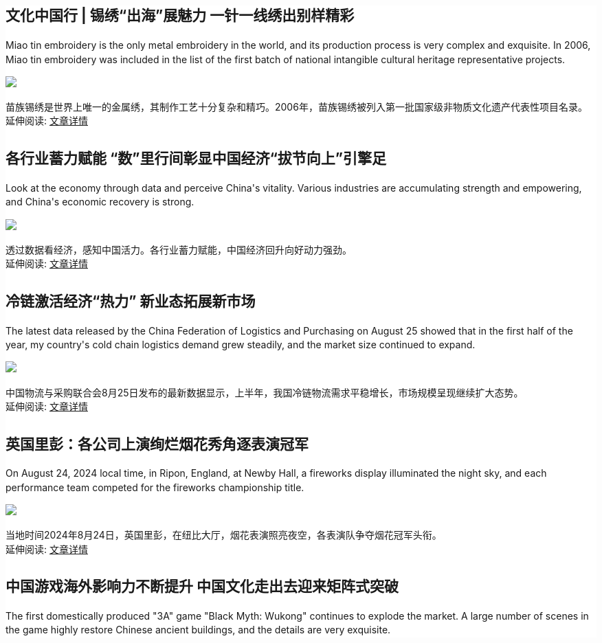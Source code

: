 ## 文化中国行 | 锡绣“出海”展魅力 一针一线绣出别样精彩   
Miao tin embroidery is the only metal embroidery in the world, and its production process is very complex and exquisite. In 2006, Miao tin embroidery was included in the list of the first batch of national intangible cultural heritage representative projects.   

<img src="https://p5.img.cctvpic.com/photoworkspace/2024/08/25/2024082510362833976.png" />   

苗族锡绣是世界上唯一的金属绣，其制作工艺十分复杂和精巧。2006年，苗族锡绣被列入第一批国家级非物质文化遗产代表性项目名录。   
延伸阅读: [文章详情](https://news.cctv.com/2024/08/25/ARTIpfXjAuSB3eXagNjgdTL4240825.shtml)   

<qrcode title="文化中国行 | 锡绣“出海”展魅力 一针一线绣出别样精彩" image="https://p5.img.cctvpic.com/photoworkspace/2024/08/25/2024082510362833976.png" />   

## 各行业蓄力赋能 “数”里行间彰显中国经济“拔节向上”引擎足   
Look at the economy through data and perceive China's vitality. Various industries are accumulating strength and empowering, and China's economic recovery is strong.   

<img src="https://p3.img.cctvpic.com/photoworkspace/2024/08/25/2024082510270567423.png" />   

透过数据看经济，感知中国活力。各行业蓄力赋能，中国经济回升向好动力强劲。   
延伸阅读: [文章详情](https://news.cctv.com/2024/08/25/ARTI3iX0N9OfkcJCbXKIiZpf240825.shtml)   

<qrcode title="各行业蓄力赋能 “数”里行间彰显中国经济“拔节向上”引擎足" image="https://p3.img.cctvpic.com/photoworkspace/2024/08/25/2024082510270567423.png" />   

## 冷链激活经济“热力” 新业态拓展新市场   
The latest data released by the China Federation of Logistics and Purchasing on August 25 showed that in the first half of the year, my country's cold chain logistics demand grew steadily, and the market size continued to expand.   

<img src="https://p3.img.cctvpic.com/photoworkspace/2024/08/25/2024082510141624965.png" />   

中国物流与采购联合会8月25日发布的最新数据显示，上半年，我国冷链物流需求平稳增长，市场规模呈现继续扩大态势。   
延伸阅读: [文章详情](https://news.cctv.com/2024/08/25/ARTIXMqm5T7CujlcBgm5y7UE240825.shtml)   

<qrcode title="冷链激活经济“热力” 新业态拓展新市场" image="https://p3.img.cctvpic.com/photoworkspace/2024/08/25/2024082510141624965.png" />   

## 英国里彭：各公司上演绚烂烟花秀角逐表演冠军   
On August 24, 2024 local time, in Ripon, England, at Newby Hall, a fireworks display illuminated the night sky, and each performance team competed for the fireworks championship title.   

<img src="https://p5.img.cctvpic.com/photoworkspace/2024/08/25/2024082510220174872.png" />   

当地时间2024年8月24日，英国里彭，在纽比大厅，烟花表演照亮夜空，各表演队争夺烟花冠军头衔。   
延伸阅读: [文章详情](https://photo.cctv.com/2024/08/25/PHOATgC6IcL5ZYcJ2fNngOjS240825.shtml)   

<qrcode title="英国里彭：各公司上演绚烂烟花秀角逐表演冠军" image="https://p5.img.cctvpic.com/photoworkspace/2024/08/25/2024082510220174872.png" />   

## 中国游戏海外影响力不断提升 中国文化走出去迎来矩阵式突破   
The first domestically produced "3A" game "Black Myth: Wukong" continues to explode the market. A large number of scenes in the game highly restore Chinese ancient buildings, and the details are very exquisite.   
